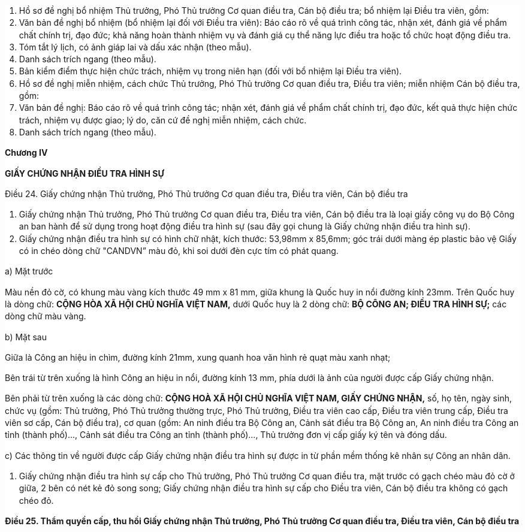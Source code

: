 1. Hồ sơ đề nghị bổ nhiệm Thủ trưởng, Phó Thủ trưởng Cơ quan điều tra, Cán bộ điều tra; bổ nhiệm lại Điều tra viên, gồm:
2. Văn bản đề nghị bổ nhiệm (bổ nhiệm lại đối với Điều tra viên): Báo cáo rõ về quá trình công tác, nhận xét, đánh giá về phẩm chất chính trị, đạo đức; khả năng hoàn thành nhiệm vụ và đánh giá cụ thể năng lực điều tra hoặc tổ chức hoạt động điều tra.
3. Tóm tắt lý lịch, có ảnh giáp lai và dấu xác nhận (theo mẫu).
4. Danh sách trích ngang (theo mẫu).
5. Bản kiểm điểm thực hiện chức trách, nhiệm vụ trong niên hạn (đối với bổ nhiệm lại Điều tra viên).
6. Hồ sơ đề nghị miễn nhiệm, cách chức Thủ trưởng, Phó Thủ trưởng Cơ quan điều tra, Điều tra viên; miễn nhiệm Cán bộ điều tra, gồm:
7. Văn bản đề nghị: Báo cáo rõ về quá trình công tác; nhận xét, đánh giá về phẩm chất chính trị, đạo đức, kết quả thực hiện chức trách, nhiệm vụ được giao; lý do, căn cứ đề nghị miễn nhiệm, cách chức.
8. Danh sách trích ngang (theo mẫu).

**Chương IV**

**GIẤY CHỨNG NHẬN ĐIỀU TRA HÌNH SỰ**

Điều 24. Giấy chứng nhận Thủ trưởng, Phó Thủ trưởng Cơ quan điều tra, Điều tra viên, Cán bộ điều tra

1. Giấy chứng nhận Thủ trưởng, Phó Thủ trưởng Cơ quan điều tra, Điều tra viên, Cán bộ điều tra là loại giấy công vụ do Bộ Công an ban hành để sử dụng trong hoạt động điều tra hình sự (sau đây gọi chung là Giấy chứng nhận điều tra hình sự).
2. Giấy chứng nhận điều tra hình sự có hình chữ nhật, kích thước: 53,98mm x 85,6mm; góc trái dưới màng ép plastic bảo vệ Giấy có in chéo dòng chữ "CANDVN” màu đỏ, khi soi dưới đèn cực tím có phát quang.

a) Mặt trước

Màu nền đỏ cờ, có khung màu vàng kích thước 49 mm x 81 mm, giữa khung là Quốc huy in nổi đường kính 23mm. Trên Quốc huy là dòng chữ: **CỘNG HÒA XÃ HỘI CHỦ NGHĨA VIỆT NAM,** dưới Quốc huy là 2 dòng chữ: **BỘ CÔNG AN; ĐIỀU TRA HÌNH SỰ;** các dòng chữ màu vàng.

b) Mặt sau

Giữa là Công an hiệu in chìm, đường kính 21mm, xung quanh hoa văn hình rẻ quạt màu xanh nhạt;

Bên trái từ trên xuống là hình Công an hiệu in nổi, đường kính 13 mm, phía dưới là ảnh của người được cấp Giấy chứng nhận.

Bên phải từ trên xuống là các dòng chữ: **CỘNG HOÀ XÃ HỘI CHỦ NGHĨA VIỆT NAM, GIẤY CHỨNG NHẬN,** số, họ tên, ngày sinh, chức vụ (gồm: Thủ trưởng, Phó Thủ trưởng thường trực, Phó Thủ trưởng, Điều tra viên cao cấp, Điều tra viên trung cấp, Điều tra viên sơ cấp, Cán bộ điều tra), cơ quan (gồm: An ninh điều tra Bộ Công an, Cảnh sát điều tra Bộ Công an, An ninh điều tra Công an tỉnh (thành phố)..., Cảnh sát điều tra Công an tỉnh (thành phố)..., Thủ trưởng đơn vị cấp giấy ký tên và đóng dấu.

c) Các thông tin về người được cấp Giấy chứng nhận điều tra hình sự được in từ phần mềm thống kê nhân sự Công an nhân dân.

1. Giấy chứng nhận điều tra hình sự cấp cho Thủ trưởng, Phó Thủ trưởng Cơ quan điều tra, mặt trước có gạch chéo màu đỏ cờ ở giữa, 2 bên có nét kẻ đỏ song song; Giấy chứng nhận điều tra hình sự cấp cho Điều tra viên, Cán bộ điều tra không có gạch chéo đỏ.

**Điều 25. Thẩm quyền cấp, thu hồi Giấy chứng nhận Thủ trưởng, Phó Thủ trưởng Cơ quan điều tra, Điều tra viên, Cán bộ điều tra**
